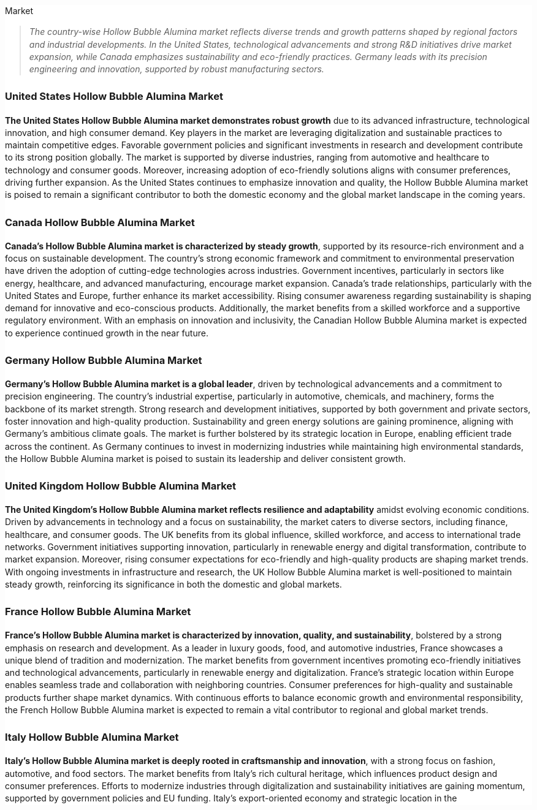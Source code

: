 Market<br /></span></h1><blockquote><p><em><span class="">The country-wise Hollow Bubble Alumina market reflects diverse trends and growth patterns shaped by regional factors and industrial developments. In the United States, technological advancements and strong R&amp;D initiatives drive market expansion, while Canada emphasizes sustainability and eco-friendly practices. Germany leads with its precision engineering and innovation, supported by robust manufacturing sectors.</span></em></p></blockquote><h3><strong>United States Hollow Bubble Alumina Market</strong></h3><p><strong>The United States Hollow Bubble Alumina market demonstrates robust growth</strong> due to its advanced infrastructure, technological innovation, and high consumer demand. Key players in the market are leveraging digitalization and sustainable practices to maintain competitive edges. Favorable government policies and significant investments in research and development contribute to its strong position globally. The market is supported by diverse industries, ranging from automotive and healthcare to technology and consumer goods. Moreover, increasing adoption of eco-friendly solutions aligns with consumer preferences, driving further expansion. As the United States continues to emphasize innovation and quality, the Hollow Bubble Alumina market is poised to remain a significant contributor to both the domestic economy and the global market landscape in the coming years.</p><h3><strong>Canada Hollow Bubble Alumina Market</strong></h3><p><strong>Canada&rsquo;s Hollow Bubble Alumina market is characterized by steady growth</strong>, supported by its resource-rich environment and a focus on sustainable development. The country&rsquo;s strong economic framework and commitment to environmental preservation have driven the adoption of cutting-edge technologies across industries. Government incentives, particularly in sectors like energy, healthcare, and advanced manufacturing, encourage market expansion. Canada&rsquo;s trade relationships, particularly with the United States and Europe, further enhance its market accessibility. Rising consumer awareness regarding sustainability is shaping demand for innovative and eco-conscious products. Additionally, the market benefits from a skilled workforce and a supportive regulatory environment. With an emphasis on innovation and inclusivity, the Canadian Hollow Bubble Alumina market is expected to experience continued growth in the near future.</p><h3><strong>Germany Hollow Bubble Alumina Market</strong></h3><p><strong>Germany&rsquo;s Hollow Bubble Alumina market is a global leader</strong>, driven by technological advancements and a commitment to precision engineering. The country&rsquo;s industrial expertise, particularly in automotive, chemicals, and machinery, forms the backbone of its market strength. Strong research and development initiatives, supported by both government and private sectors, foster innovation and high-quality production. Sustainability and green energy solutions are gaining prominence, aligning with Germany&rsquo;s ambitious climate goals. The market is further bolstered by its strategic location in Europe, enabling efficient trade across the continent. As Germany continues to invest in modernizing industries while maintaining high environmental standards, the Hollow Bubble Alumina market is poised to sustain its leadership and deliver consistent growth.</p><h3><strong>United Kingdom Hollow Bubble Alumina Market</strong></h3><p><strong>The United Kingdom&rsquo;s Hollow Bubble Alumina market reflects resilience and adaptability</strong> amidst evolving economic conditions. Driven by advancements in technology and a focus on sustainability, the market caters to diverse sectors, including finance, healthcare, and consumer goods. The UK benefits from its global influence, skilled workforce, and access to international trade networks. Government initiatives supporting innovation, particularly in renewable energy and digital transformation, contribute to market expansion. Moreover, rising consumer expectations for eco-friendly and high-quality products are shaping market trends. With ongoing investments in infrastructure and research, the UK Hollow Bubble Alumina market is well-positioned to maintain steady growth, reinforcing its significance in both the domestic and global markets.</p><h3><strong>France Hollow Bubble Alumina Market</strong></h3><p><strong>France&rsquo;s Hollow Bubble Alumina market is characterized by innovation, quality, and sustainability</strong>, bolstered by a strong emphasis on research and development. As a leader in luxury goods, food, and automotive industries, France showcases a unique blend of tradition and modernization. The market benefits from government incentives promoting eco-friendly initiatives and technological advancements, particularly in renewable energy and digitalization. France&rsquo;s strategic location within Europe enables seamless trade and collaboration with neighboring countries. Consumer preferences for high-quality and sustainable products further shape market dynamics. With continuous efforts to balance economic growth and environmental responsibility, the French Hollow Bubble Alumina market is expected to remain a vital contributor to regional and global market trends.</p><h3><strong>Italy Hollow Bubble Alumina Market</strong></h3><p><strong>Italy&rsquo;s Hollow Bubble Alumina market is deeply rooted in craftsmanship and innovation</strong>, with a strong focus on fashion, automotive, and food sectors. The market benefits from Italy&rsquo;s rich cultural heritage, which influences product design and consumer preferences. Efforts to modernize industries through digitalization and sustainability initiatives are gaining momentum, supported by government policies and EU funding. Italy&rsquo;s export-oriented economy and strategic location in the